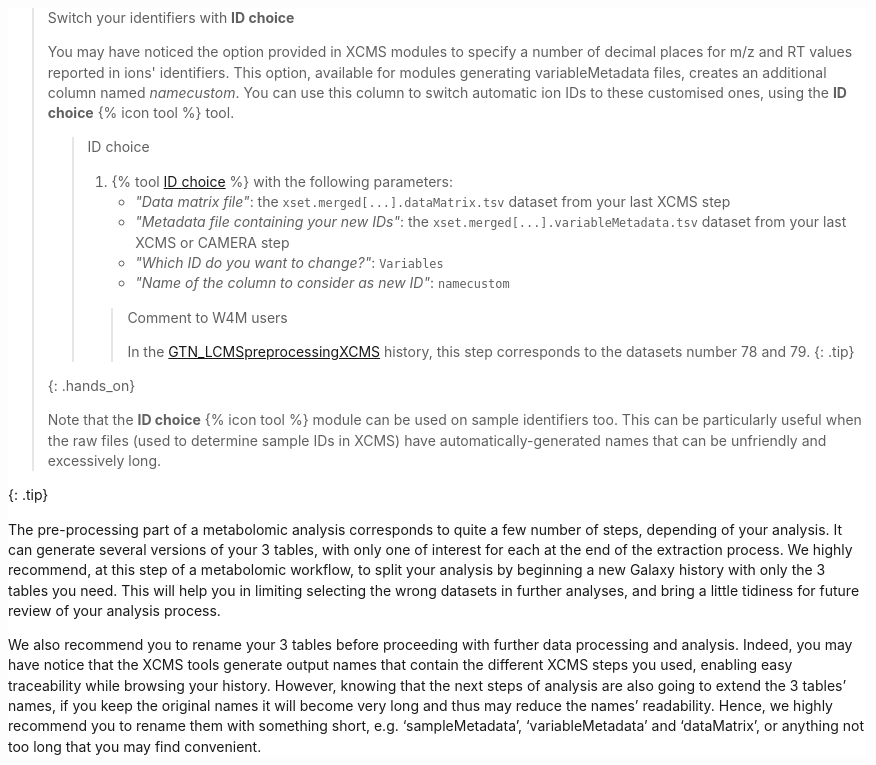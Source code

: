 > <tip-title>Switch your identifiers with <b>ID choice</b></tip-title>
>
> You may have noticed the option provided in XCMS modules to specify a number of decimal places for m/z and RT values reported in
> ions' identifiers. This option, available for modules generating variableMetadata files, creates an additional column named *namecustom*.
> You can use this column to switch automatic ion IDs to these customised ones, using the **ID choice** {% icon tool %} tool.
>
> > <hands-on-title>ID choice</hands-on-title>
> >
> > 1. {% tool [ID choice](toolshed.g2.bx.psu.edu/repos/melpetera/idchoice/idchoice/19.12) %} with the following parameters:
> >    - *"Data matrix file"*: the `xset.merged[...].dataMatrix.tsv` dataset from your last XCMS step
> >    - *"Metadata file containing your new IDs"*: the `xset.merged[...].variableMetadata.tsv` dataset from your last XCMS or CAMERA step
> >    - *"Which ID do you want to change?"*: `Variables`
> >    - *"Name of the column to consider as new ID"*: `namecustom`
> >
> > > <tip-title>Comment to W4M users</tip-title>
> > >
> > > In the [GTN_LCMSpreprocessingXCMS](https://workflow4metabolomics.usegalaxy.fr/u/peteram/h/gtnlcmspreprocessingxcms) history,
> > > this step corresponds to the datasets number 78 and 79.
> > {: .tip}
> >
> {: .hands_on}
>
> Note that the **ID choice** {% icon tool %} module can be used on sample identifiers too. This can be particularly useful when
> the raw files (used to determine sample IDs in XCMS) have automatically-generated names that can be unfriendly and excessively long.
>
{: .tip}

The pre-processing part of a metabolomic analysis corresponds to quite a few number of steps, depending of your analysis.
It can generate several versions of your 3 tables, with only one of interest for each at the end of the extraction process.
We highly recommend, at this step of a metabolomic workflow, to split your analysis by beginning a new Galaxy history with only
the 3 tables you need. This will help you in limiting selecting the wrong datasets in further analyses, and bring a little tidiness
for future review of your analysis process.

We also recommend you to rename your 3 tables before proceeding with further data processing and analysis.
Indeed, you may have notice that the XCMS tools generate output names that contain the different XCMS steps you used,
enabling easy traceability while browsing your history. However, knowing that the next steps of analysis are also going to extend
the 3 tables’ names, if you keep the original names it will become very long and thus may reduce the names’ readability.
Hence, we highly recommend you to rename them with something short, e.g. ‘sampleMetadata’, ‘variableMetadata’ and ‘dataMatrix’,
or anything not too long that you may find convenient.
